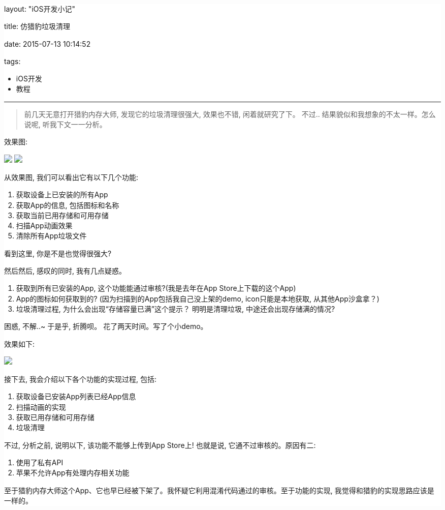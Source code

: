 layout: "iOS开发小记"

title: 仿猎豹垃圾清理

date: 2015-07-13 10:14:52

tags:

- iOS开发
- 教程

---

> 前几天无意打开猎豹内存大师, 发现它的垃圾清理很强大, 效果也不错, 闲着就研究了下。 不过.. 结果貌似和我想象的不太一样。怎么说呢, 听我下文一一分析。

效果图:

<img src="https://raw.githubusercontent.com/colin1994/colin1994.github.io/feature/hexo/BlogResources/Other/imageliebao_0.PNG">



<img src="https://raw.githubusercontent.com/colin1994/colin1994.github.io/feature/hexo/BlogResources/Other/imageliebao_1.PNG">



从效果图, 我们可以看出它有以下几个功能:

1. 获取设备上已安装的所有App
2. 获取App的信息, 包括图标和名称
3. 获取当前已用存储和可用存储
4. 扫描App动画效果
5. 清除所有App垃圾文件

看到这里, 你是不是也觉得很强大?

然后然后, 感叹的同时, 我有几点疑惑。

1. 获取到所有已安装的App, 这个功能能通过审核?(我是去年在App Store上下载的这个App)
2. App的图标如何获取到的? (因为扫描到的App包括我自己没上架的demo, icon只能是本地获取, 从其他App沙盒拿？)
3. 垃圾清理过程, 为什么会出现“存储容量已满”这个提示？ 明明是清理垃圾, 中途还会出现存储满的情况?

困惑, 不解..~ 于是乎, 折腾呗。 花了两天时间。写了个小demo。

效果如下:

<img src="http://img.my.csdn.net/uploads/201505/28/1432801698_3530.gif" width=400>



接下去, 我会介绍以下各个功能的实现过程, 包括:

1. 获取设备已安装App列表已经App信息
2. 扫描动画的实现
3. 获取已用存储和可用存储
4. 垃圾清理

不过, 分析之前, 说明以下, 该功能不能够上传到App Store上! 也就是说, 它通不过审核的。原因有二:

1. 使用了私有API
2. 苹果不允许App有处理内存相关功能

至于猎豹内存大师这个App、它也早已经被下架了。我怀疑它利用混淆代码通过的审核。至于功能的实现, 我觉得和猎豹的实现思路应该是一样的。

